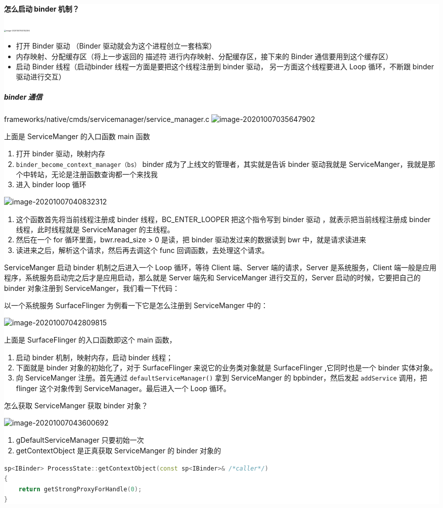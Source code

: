 
#### 怎么启动 binder 机制？

<img src="https://note-austen-1256667106.cos.ap-beijing.myqcloud.com/2020-10-06-160154.png" alt="image-20201007000152294" style="zoom:25%;" />

* 打开 Binder 驱动 （Binder 驱动就会为这个进程创立一套档案）
* 内存映射、分配缓存区（将上一步返回的 描述符 进行内存映射、分配缓存区，接下来的 Binder 通信要用到这个缓存区）
* 启动 Binder 线程（启动binder 线程一方面是要把这个线程注册到 binder 驱动， 另一方面这个线程要进入 Loop 循环，不断跟 binder 驱动进行交互）

##### binder 通信

frameworks/native/cmds/servicemanager/service_manager.c ![image-20201007035647902](https://note-austen-1256667106.cos.ap-beijing.myqcloud.com/2020-10-06-195649.png)

上面是 ServiceManger 的入口函数 main 函数

1. 打开 binder 驱动，映射内存
2. `binder_become_context_manager（bs）` binder 成为了上线文的管理者，其实就是告诉 binder 驱动我就是 ServiceManger，我就是那个中转站，无论是注册函数查询都一个来找我
3. 进入 binder loop 循环 

![image-20201007040832312](https://note-austen-1256667106.cos.ap-beijing.myqcloud.com/2020-10-06-200834.png)

1. 这个函数首先将当前线程注册成 binder 线程，BC_ENTER_LOOPER 把这个指令写到 binder 驱动 ，就表示把当前线程注册成 binder 线程，此时线程就是 ServiceManager 的主线程。
2. 然后在一个 for 循环里面，bwr.read_size > 0 是读，把 binder 驱动发过来的数据读到 bwr 中，就是请求读进来
3. 读进来之后，解析这个请求，然后再去调这个 func 回调函数，去处理这个请求。

ServiceManger 启动 binder 机制之后进入一个 Loop 循环，等待 Client 端、Server 端的请求，Server 是系统服务，Client 端一般是应用程序，系统服务启动完之后才是应用启动，那么就是 Server 端先和 ServiceManger 进行交互的，Server 启动的时候，它要把自己的 binder 对象注册到 ServiceManger，我们看一下代码：

以一个系统服务 SurfaceFlinger 为例看一下它是怎么注册到 ServiceManger 中的：

![image-20201007042809815](https://note-austen-1256667106.cos.ap-beijing.myqcloud.com/2020-10-06-202811.png)

上面是 SurfaceFlinger 的入口函数即这个 main 函数，

1. 启动 binder 机制，映射内存，启动 binder 线程；
2. 下面就是 binder 对象的初始化了，对于 SurfaceFlinger 来说它的业务类对象就是 SurfaceFlinger ,它同时也是一个 binder 实体对象。
3. 向 ServiceManger 注册。首先通过 `defaultServiceManager()` 拿到 ServiceManger 的 bpbinder，然后发起 `addService` 调用，把 flinger 这个对象传到 ServiceManager。最后进入一个 Loop 循环。

怎么获取 ServiceManger 获取 binder 对象？

![image-20201007043600692](https://note-austen-1256667106.cos.ap-beijing.myqcloud.com/2020-10-06-203602.png)

1. gDefaultServiceManager 只要初始一次
2.   getContextObject 是正真获取 ServiceManger 的 binder 对象的

```c++
sp<IBinder> ProcessState::getContextObject(const sp<IBinder>& /*caller*/)
{
    return getStrongProxyForHandle(0);
}
```
